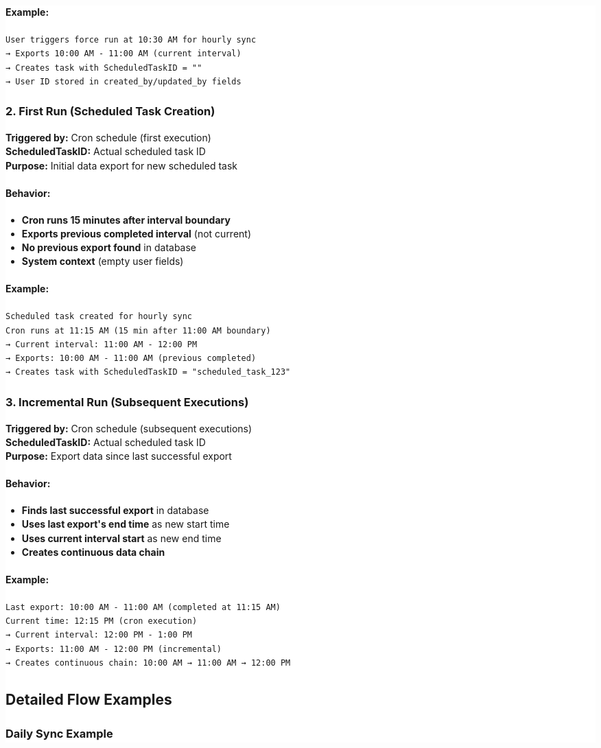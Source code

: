 #### Example:
```
User triggers force run at 10:30 AM for hourly sync
→ Exports 10:00 AM - 11:00 AM (current interval)
→ Creates task with ScheduledTaskID = ""
→ User ID stored in created_by/updated_by fields
```

### 2. First Run (Scheduled Task Creation)
**Triggered by:** Cron schedule (first execution)  
**ScheduledTaskID:** Actual scheduled task ID  
**Purpose:** Initial data export for new scheduled task

#### Behavior:
- **Cron runs 15 minutes after interval boundary**
- **Exports previous completed interval** (not current)
- **No previous export found** in database
- **System context** (empty user fields)

#### Example:
```
Scheduled task created for hourly sync
Cron runs at 11:15 AM (15 min after 11:00 AM boundary)
→ Current interval: 11:00 AM - 12:00 PM
→ Exports: 10:00 AM - 11:00 AM (previous completed)
→ Creates task with ScheduledTaskID = "scheduled_task_123"
```

### 3. Incremental Run (Subsequent Executions)
**Triggered by:** Cron schedule (subsequent executions)  
**ScheduledTaskID:** Actual scheduled task ID  
**Purpose:** Export data since last successful export

#### Behavior:
- **Finds last successful export** in database
- **Uses last export's end time** as new start time
- **Uses current interval start** as new end time
- **Creates continuous data chain**

#### Example:
```
Last export: 10:00 AM - 11:00 AM (completed at 11:15 AM)
Current time: 12:15 PM (cron execution)
→ Current interval: 12:00 PM - 1:00 PM
→ Exports: 11:00 AM - 12:00 PM (incremental)
→ Creates continuous chain: 10:00 AM → 11:00 AM → 12:00 PM
```

## Detailed Flow Examples

### Daily Sync Example
